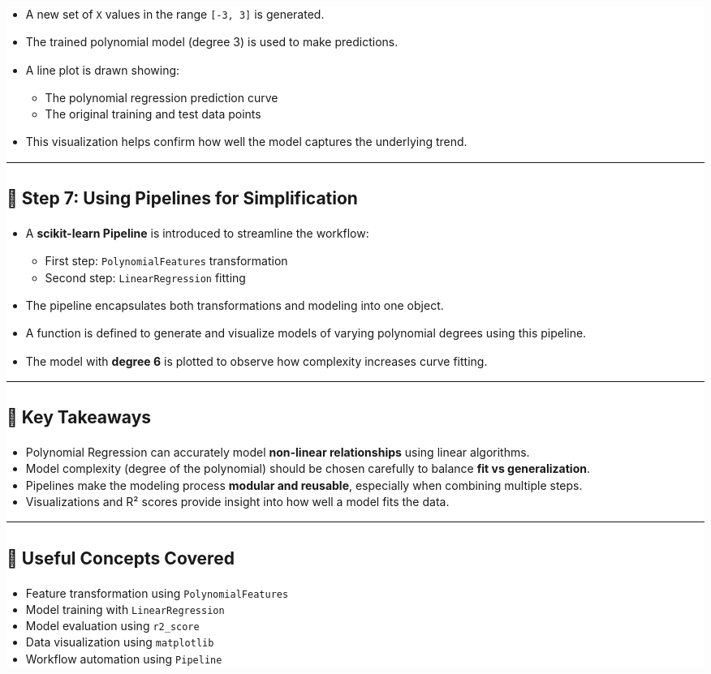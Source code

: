 * A new set of `X` values in the range `[-3, 3]` is generated.
* The trained polynomial model (degree 3) is used to make predictions.
* A line plot is drawn showing:

  * The polynomial regression prediction curve
  * The original training and test data points
* This visualization helps confirm how well the model captures the underlying trend.

---

## 🧰 Step 7: Using Pipelines for Simplification

* A **scikit-learn Pipeline** is introduced to streamline the workflow:

  * First step: `PolynomialFeatures` transformation
  * Second step: `LinearRegression` fitting
* The pipeline encapsulates both transformations and modeling into one object.
* A function is defined to generate and visualize models of varying polynomial degrees using this pipeline.
* The model with **degree 6** is plotted to observe how complexity increases curve fitting.

---

## 📌 Key Takeaways

* Polynomial Regression can accurately model **non-linear relationships** using linear algorithms.
* Model complexity (degree of the polynomial) should be chosen carefully to balance **fit vs generalization**.
* Pipelines make the modeling process **modular and reusable**, especially when combining multiple steps.
* Visualizations and R² scores provide insight into how well a model fits the data.

---

## 📎 Useful Concepts Covered

* Feature transformation using `PolynomialFeatures`
* Model training with `LinearRegression`
* Model evaluation using `r2_score`
* Data visualization using `matplotlib`
* Workflow automation using `Pipeline`

